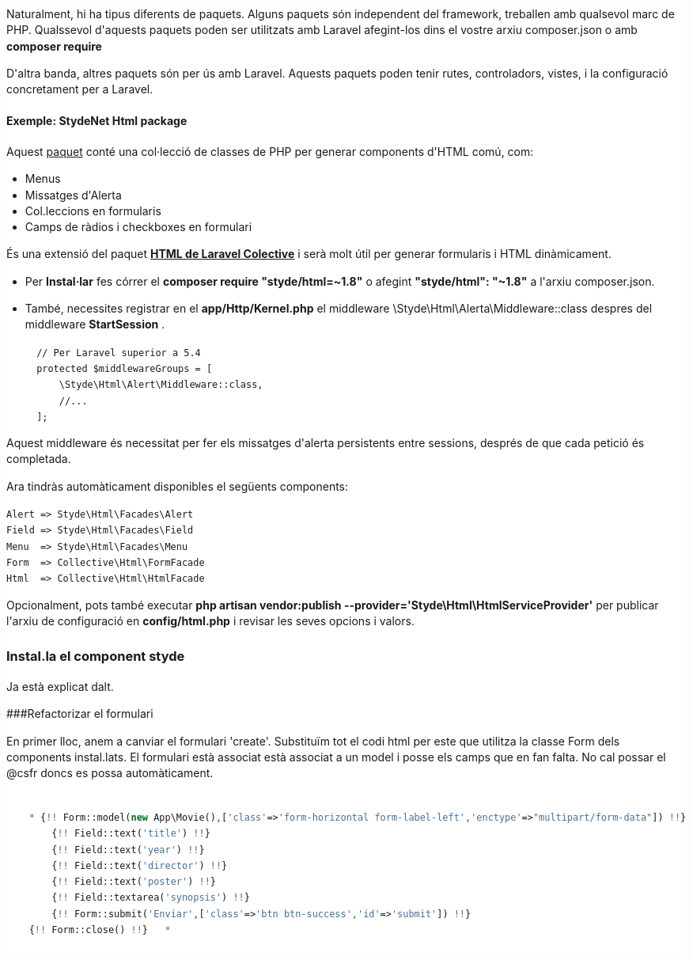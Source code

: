 Naturalment, hi ha tipus diferents de paquets. Alguns paquets són independent del framework, treballen amb qualsevol marc de PHP. Qualssevol d'aquests paquets poden ser utilitzats amb Laravel afegint-los dins el vostre arxiu composer.json o amb **composer require**

D'altra banda, altres paquets són per ús amb Laravel. Aquests paquets poden tenir rutes, controladors, vistes, i la configuració concretament per a Laravel. 

#### Exemple: StydeNet Html package

Aquest [paquet](https://github.com/StydeNet/html) conté una col·lecció de classes de PHP per generar components d'HTML comú, com:

* Menus
* Missatges d'Alerta
* Col.leccions en formularis
* Camps de ràdios i checkboxes en formulari

És una extensió del paquet [**HTML de Laravel Colective**](https://laravelcollective.com/docs/master/html) i serà molt útil per generar formularis i HTML dinàmicament.

* Per **Instal·lar** fes córrer el **composer require "styde/html=~1.8"** o afegint **"styde/html": "~1.8"** a l'arxiu composer.json.
	
* També, necessites registrar en el **app/Http/Kernel.php** el middleware \Styde\Html\Alerta\Middleware::class despres del middleware **StartSession** . 

		// Per Laravel superior a 5.4
		protected $middlewareGroups = [
		    \Styde\Html\Alert\Middleware::class,
		    //...
		];

Aquest middleware és necessitat per fer els missatges d'alerta persistents entre sessions, després de que cada petició és completada.

Ara tindràs automàticament disponibles el següents components:

	Alert => Styde\Html\Facades\Alert
	Field => Styde\Html\Facades\Field
	Menu  => Styde\Html\Facades\Menu
	Form  => Collective\Html\FormFacade
	Html  => Collective\Html\HtmlFacade
	
Opcionalment, pots també executar **php artisan vendor:publish --provider='Styde\Html\HtmlServiceProvider'** per publicar l'arxiu de configuració en **config/html.php** i revisar les seves opcions i valors.

### Instal.la el component styde

Ja està explicat dalt.

###Refactorizar el formulari

En primer lloc, anem a canviar el formulari 'create'. Substituïm tot el codi html per este que utilitza la classe Form dels components instal.lats. El formulari està associat està associat a un model i posse els camps que en fan falta. No cal possar el @csfr doncs es possa automàticament.

```php

	* {!! Form::model(new App\Movie(),['class'=>'form-horizontal form-label-left','enctype'=>"multipart/form-data"]) !!}
	    {!! Field::text('title') !!}
	    {!! Field::text('year') !!}
	    {!! Field::text('director') !!}
	    {!! Field::text('poster') !!}
	    {!! Field::textarea('synopsis') !!}
	    {!! Form::submit('Enviar',['class'=>'btn btn-success','id'=>'submit']) !!}
    {!! Form::close() !!}	*
    
```
 